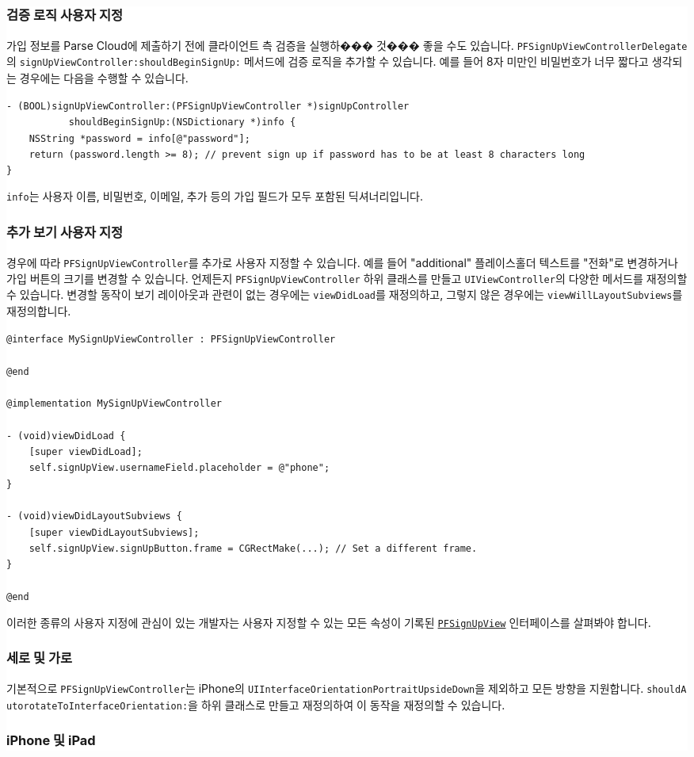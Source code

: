 ### 검증 로직 사용자 지정

가입 정보를 Parse Cloud에 제출하기 전에 클라이언트 측 검증을 실행하��� 것��� 좋을 수도 있습니다. `PFSignUpViewControllerDelegate`의 `signUpViewController:shouldBeginSignUp:` 메서드에 검증 로직을 추가할 수 있습니다. 예를 들어 8자 미만인 비밀번호가 너무 짧다고 생각되는 경우에는 다음을 수행할 수 있습니다.

```objc
- (BOOL)signUpViewController:(PFSignUpViewController *)signUpController
           shouldBeginSignUp:(NSDictionary *)info {
    NSString *password = info[@"password"];
    return (password.length >= 8); // prevent sign up if password has to be at least 8 characters long
}
```

`info`는 사용자 이름, 비밀번호, 이메일, 추가 등의 가입 필드가 모두 포함된 딕셔너리입니다.

### 추가 보기 사용자 지정

경우에 따라 `PFSignUpViewController`를 추가로 사용자 지정할 수 있습니다. 예를 들어 &quot;additional&quot; 플레이스홀더 텍스트를 &quot;전화&quot;로 변경하거나 가입 버튼의 크기를 변경할 수 있습니다. 언제든지 `PFSignUpViewController` 하위 클래스를 만들고 `UIViewController`의 다양한 메서드를 재정의할 수 있습니다. 변경할 동작이 보기 레이아웃과 관련이 없는 경우에는 `viewDidLoad`를 재정의하고, 그렇지 않은 경우에는 `viewWillLayoutSubviews`를 재정의합니다.

```objc
@interface MySignUpViewController : PFSignUpViewController

@end

@implementation MySignUpViewController

- (void)viewDidLoad {
    [super viewDidLoad];
    self.signUpView.usernameField.placeholder = @"phone";
}

- (void)viewDidLayoutSubviews {
    [super viewDidLayoutSubviews];
    self.signUpView.signUpButton.frame = CGRectMake(...); // Set a different frame.
}

@end
```

이러한 종류의 사용자 지정에 관심이 있는 개발자는 사용자 지정할 수 있는 모든 속성이 기록된 [`PFSignUpView`](ios/api/Classes/PFSignUpView.html) 인터페이스를 살펴봐야 합니다.

### 세로 및 가로

기본적으로 `PFSignUpViewController`는 iPhone의 `UIInterfaceOrientationPortraitUpsideDown`을 제외하고 모든 방향을 지원합니다. `shouldAutorotateToInterfaceOrientation:`을 하위 클래스로 만들고 재정의하여 이 동작을 재정의할 수 있습니다.

### iPhone 및 iPad

